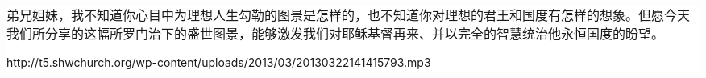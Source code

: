 <span style="font-size: 12pt;">弟兄姐妹，我不知道你心目中为理想人生勾勒的图景是怎样的，也不知道你对理想的君王和国度有怎样的想象。但愿今天我们所分享的这幅所罗门治下的盛世图景，能够激发我们对耶稣基督再来、并以完全的智慧统治他永恒国度的盼望。</span><audio class="wp-audio-shortcode" id="audio-17768-1478" preload="none" style="width: 100%;" controls="controls"><source type="audio/mpeg" src="http://t5.shwchurch.org/wp-content/uploads/2013/03/20130322141415793.mp3?_=1478" />

<http://t5.shwchurch.org/wp-content/uploads/2013/03/20130322141415793.mp3></audio>
